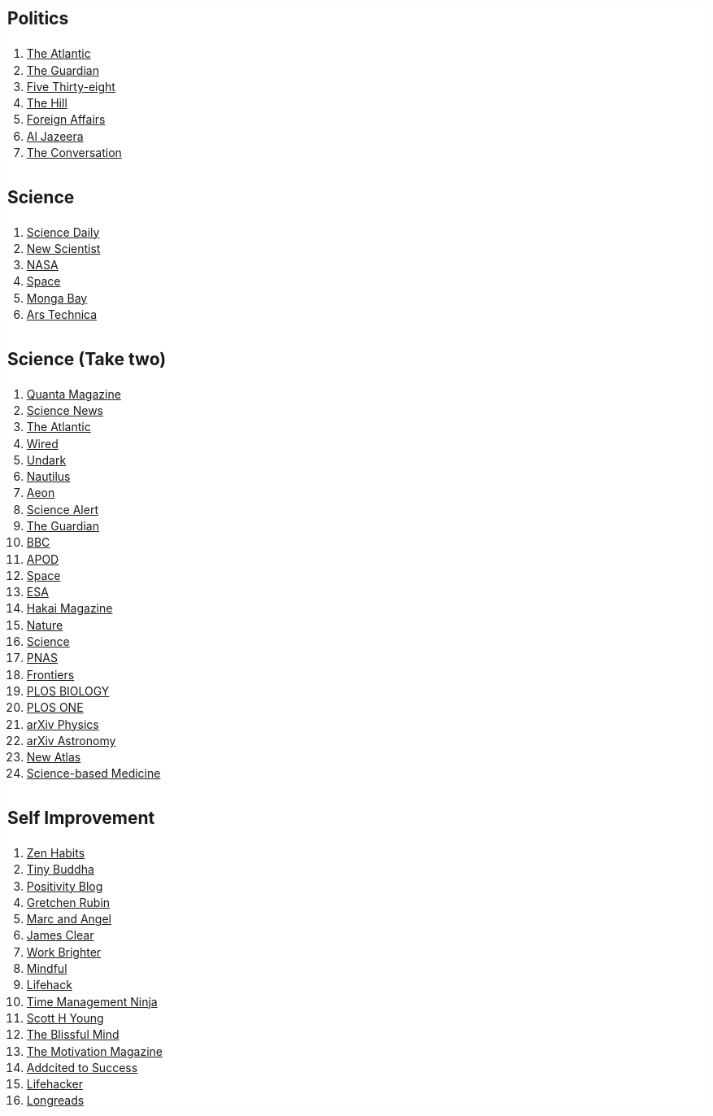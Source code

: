 ## Politics
1.  <a href="https://www.theatlantic.com/feed/channel/politics/">The Atlantic</a>
2.  <a href="https://www.theguardian.com/politics/rss">The Guardian</a>
3.  <a href="https://fivethirtyeight.com/politics/feed/">Five Thirty-eight</a>
4.  <a href="https://thehill.com/rss/syndicator/19110">The Hill</a>
5.  <a href="https://www.foreignaffairs.com/rss.xml">Foreign Affairs</a>
6.  <a href="https://www.aljazeera.com/xml/rss/all.xml">Al Jazeera</a>
7.  <a href="https://theconversation.com/uk/politics/articles.atom">The Conversation</a>

## Science
1.  <a href="https://www.sciencedaily.com/rss/top/science.xml">Science Daily</a>
2.  <a href="https://www.newscientist.com/feed/home/">New Scientist</a>
3.  <a href="https://www.nasa.gov/rss/dyn/breaking_news.rss">NASA</a>
4.  <a href="https://www.space.com/feeds/all">Space</a>
5.  <a href="https://news.mongabay.com/feed/">Monga Bay</a>
6.  <a href="https://feeds.arstechnica.com/arstechnica/science">Ars Technica</a>  

## Science (Take two)
1.  <a href="https://www.quantamagazine.org/feed/">Quanta Magazine</a>  
2.  <a href="https://www.sciencenews.org/feed">Science News</a>  
3.  <a href="https://www.theatlantic.com/feed/channel/science/">The Atlantic</a>
4.  <a href="https://www.wired.com/category/science/feed/">Wired</a>
5.  <a href="https://undark.org/feed/">Undark</a>
6.  <a href="https://nautil.us/feed/">Nautilus</a>
7.  <a href="https://aeon.co/feed">Aeon</a>
8.  <a href="https://www.sciencealert.com/feed">Science Alert</a>
9.  <a href="https://www.theguardian.com/science/rss">The Guardian</a>
10. <a href="https://feeds.bbci.co.uk/news/science_and_environment/rss.xml">BBC</a>
11. <a href="https://apod.nasa.gov/apod.rss">APOD</a>
12. <a href="https://www.space.com/feeds/tag/science">Space</a>
13. <a href="https://www.esa.int/rssfeed/Our_Activities/Space_Science">ESA</a>
14. <a href="https://hakaimagazine.com/feed/">Hakai Magazine</a>
15. <a href="https://www.nature.com/nature.rss">Nature</a>
16. <a href="https://www.science.org/rss/news_current.xml">Science</a>
17. <a href="https://www.pnas.org/rss/current.xml">PNAS</a>
18. <a href="https://www.frontiersin.org/news/rss">Frontiers</a>
19. <a href="https://journals.plos.org/plosbiology/feed/atom">PLOS BIOLOGY</a>
20. <a href="https://journals.plos.org/plosone/feed/atom">PLOS ONE</a>
21. <a href="http://export.arxiv.org/rss/physics">arXiv Physics</a>
22. <a href="http://export.arxiv.org/rss/astro-ph">arXiv Astronomy</a>
23. <a href="https://newatlas.com/science/index.rss">New Atlas</a>
24. <a href="https://sciencebasedmedicine.org/feed/">Science-based Medicine</a>

## Self Improvement
1.  <a href="http://feeds.feedburner.com/zenhabits">Zen Habits</a>
2.  <a href="http://feeds.feedburner.com/tinybuddha">Tiny Buddha</a>
3.  <a href="https://www.positivityblog.com/feed/">Positivity Blog</a>
4.  <a href="https://gretchenrubin.com/feed/">Gretchen Rubin</a>
5.  <a href="http://feeds.feedburner.com/MarcAndAngel">Marc and Angel</a>
6.  <a href="https://jamesclear.com/feed">James Clear</a>
7.  <a href="https://workbrighter.co/feed/">Work Brighter</a>
8.  <a href="https://www.mindful.org/feed/">Mindful</a>
9.  <a href="https://feeds.lifehack.org/">Lifehack</a>
10. <a href="https://timemanagementninja.com/feed/">Time Management Ninja</a>
11. <a href="https://www.scotthyoung.com/blog/feed/">Scott H Young</a>
12. <a href="https://theblissfulmind.com/feed/">The Blissful Mind</a>
13. <a href="https://www.motivationmagazine.com/rssfeed/personal.htm">The Motivation Magazine</a>
14. <a href="https://addicted2success.com/feed/">Addcited to Success</a>
15. <a href="https://lifehacker.com/feed">Lifehacker</a>
16. <a href="https://longreads.com/feed/">Longreads</a>